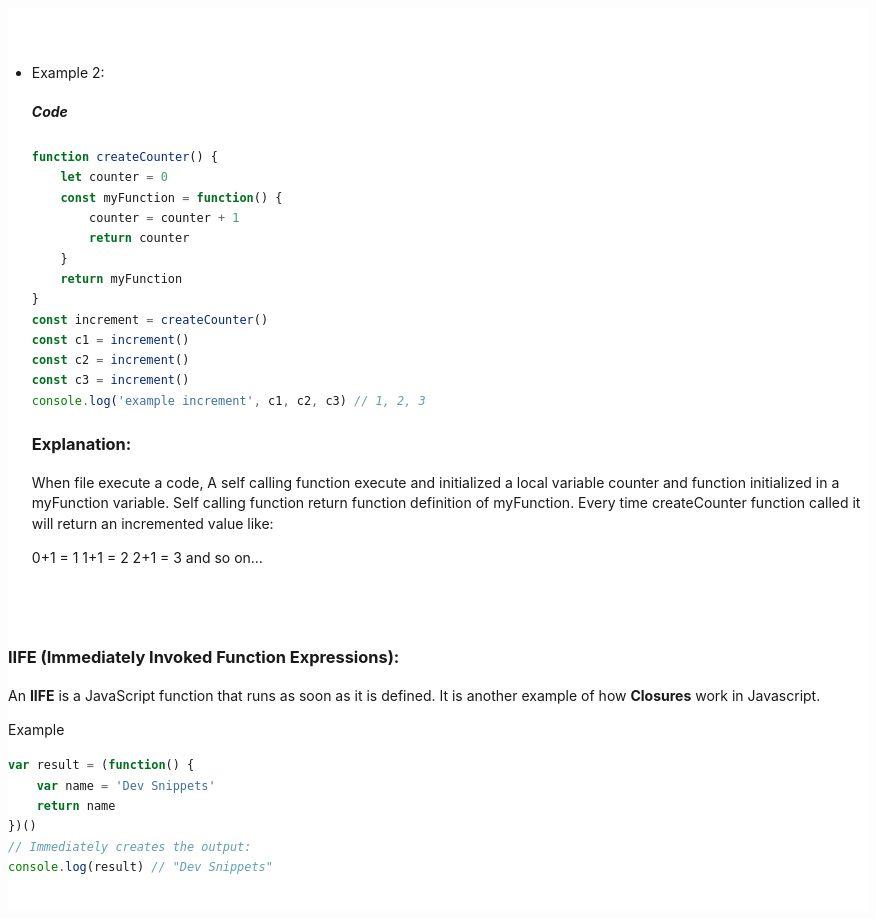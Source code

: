 <br/>

<br/>

-   Example 2:

    ##### Code

    ```javascript
    function createCounter() {
    	let counter = 0
    	const myFunction = function() {
    		counter = counter + 1
    		return counter
    	}
    	return myFunction
    }
    const increment = createCounter()
    const c1 = increment()
    const c2 = increment()
    const c3 = increment()
    console.log('example increment', c1, c2, c3) // 1, 2, 3
    ```

    ### Explanation:

    When file execute a code, A self calling function execute and initialized a local variable counter and function initialized in a myFunction variable. Self calling function return function definition of myFunction. Every time createCounter function called it will return an incremented value like:

    0+1 = 1
    1+1 = 2
    2+1 = 3
    and so on…

<br/>

<br/>

### **IIFE (Immediately Invoked Function Expressions):**

An **IIFE** is a JavaScript function that runs as soon as it is defined. It is another example of how **Closures** work in Javascript.

Example

```javascript
var result = (function() {
	var name = 'Dev Snippets'
	return name
})()
// Immediately creates the output:
console.log(result) // "Dev Snippets"
```

<br/>
